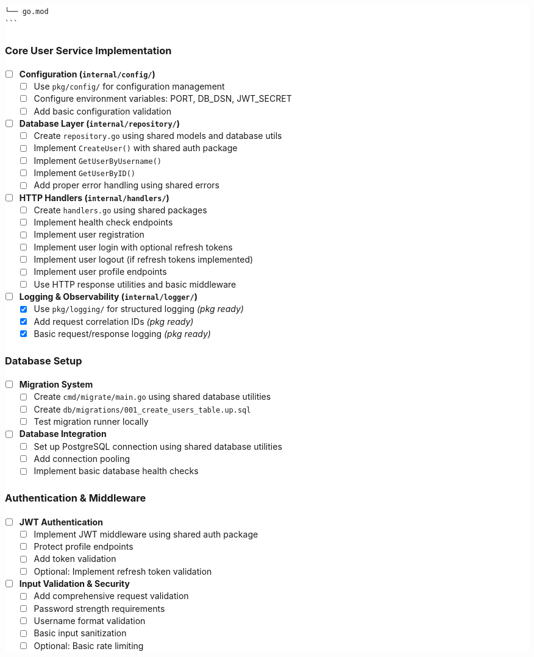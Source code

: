     └── go.mod
    ```

### **Core User Service Implementation**
- [ ] **Configuration (`internal/config/`)**
  - [ ] Use `pkg/config/` for configuration management
  - [ ] Configure environment variables: PORT, DB_DSN, JWT_SECRET
  - [ ] Add basic configuration validation
  
- [ ] **Database Layer (`internal/repository/`)**
  - [ ] Create `repository.go` using shared models and database utils
  - [ ] Implement `CreateUser()` with shared auth package
  - [ ] Implement `GetUserByUsername()` 
  - [ ] Implement `GetUserByID()`
  - [ ] Add proper error handling using shared errors
  
- [ ] **HTTP Handlers (`internal/handlers/`)**
  - [ ] Create `handlers.go` using shared packages
  - [ ] Implement health check endpoints
  - [ ] Implement user registration 
  - [ ] Implement user login with optional refresh tokens
  - [ ] Implement user logout (if refresh tokens implemented)
  - [ ] Implement user profile endpoints
  - [ ] Use HTTP response utilities and basic middleware
  
- [ ] **Logging & Observability (`internal/logger/`)**
  - [x] Use `pkg/logging/` for structured logging *(pkg ready)*
  - [x] Add request correlation IDs *(pkg ready)*
  - [x] Basic request/response logging *(pkg ready)*

### **Database Setup**
- [ ] **Migration System**
  - [ ] Create `cmd/migrate/main.go` using shared database utilities
  - [ ] Create `db/migrations/001_create_users_table.up.sql`
  - [ ] Test migration runner locally
  
- [ ] **Database Integration**
  - [ ] Set up PostgreSQL connection using shared database utilities
  - [ ] Add connection pooling
  - [ ] Implement basic database health checks

### **Authentication & Middleware**
- [ ] **JWT Authentication**
  - [ ] Implement JWT middleware using shared auth package
  - [ ] Protect profile endpoints
  - [ ] Add token validation
  - [ ] Optional: Implement refresh token validation
  
- [ ] **Input Validation & Security**
  - [ ] Add comprehensive request validation
  - [ ] Password strength requirements
  - [ ] Username format validation
  - [ ] Basic input sanitization
  - [ ] Optional: Basic rate limiting

